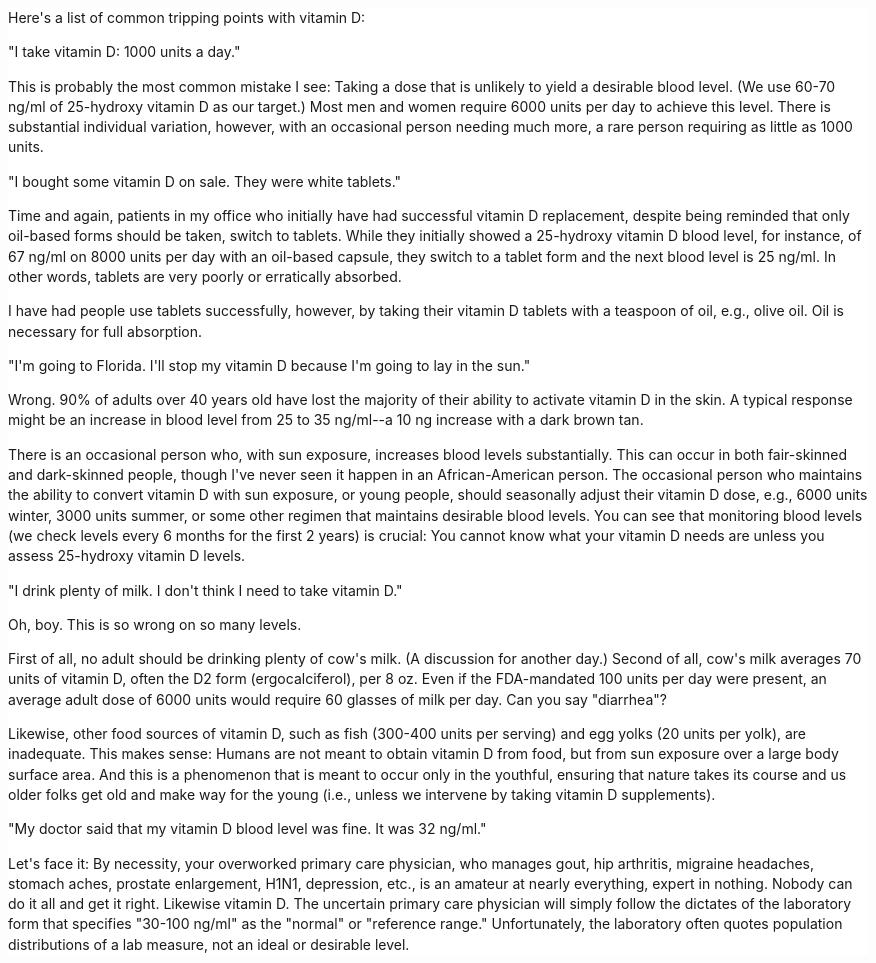 Here's a list of common tripping points with vitamin D:

"I take vitamin D: 1000 units a day." 

This is probably the most common mistake I see: Taking a dose that is unlikely to yield a desirable blood level. (We use 60-70 ng/ml of 25-hydroxy vitamin D as our target.) Most men and women require 6000 units per day to achieve this level. There is substantial individual variation, however, with an occasional person needing much more, a rare person requiring as little as 1000 units. 

"I bought some vitamin D on sale. They were white tablets."

Time and again, patients in my office who initially have had successful vitamin D replacement, despite being reminded that only oil-based forms should be taken, switch to tablets. While they initially showed a 25-hydroxy vitamin D blood level, for instance, of 67 ng/ml on 8000 units per day with an oil-based capsule, they switch to a tablet form and the next blood level is 25 ng/ml. In other words, tablets are very poorly or erratically absorbed. 

I have had people use tablets successfully, however, by taking their vitamin D tablets with a teaspoon of oil, e.g., olive oil. Oil is necessary for full absorption. 

"I'm going to Florida. I'll stop my vitamin D because I'm going to lay in the sun." 

Wrong. 90% of adults over 40 years old have lost the majority of their ability to activate vitamin D in the skin. A typical response might be an increase in blood level from 25 to 35 ng/ml--a 10 ng increase with a dark brown tan. 

There is an occasional person who, with sun exposure, increases blood levels substantially. This can occur in both fair-skinned and dark-skinned people, though I've never seen it happen in an African-American person. The occasional person who maintains the ability to convert vitamin D with sun exposure, or young people, should seasonally adjust their vitamin D dose, e.g., 6000 units winter, 3000 units summer, or some other regimen that maintains desirable blood levels. You can see that monitoring blood levels (we check levels every 6 months for the first 2 years) is crucial: You cannot know what your vitamin D needs are unless you assess 25-hydroxy vitamin D levels. 

"I drink plenty of milk. I don't think I need to take vitamin D." 

Oh, boy. This is so wrong on so many levels. 

First of all, no adult should be drinking plenty of cow's milk. (A discussion for another day.) Second of all, cow's milk averages 70 units of vitamin D, often the D2 form (ergocalciferol), per 8 oz. Even if the FDA-mandated 100 units per day were present, an average adult dose of 6000 units would require 60 glasses of milk per day. Can you say "diarrhea"?

Likewise, other food sources of vitamin D, such as fish (300-400 units per serving) and egg yolks (20 units per yolk), are inadequate. This makes sense: Humans are not meant to obtain vitamin D from food, but from sun exposure over a large body surface area. And this is a phenomenon that is meant to occur only in the youthful, ensuring that nature takes its course and us older folks get old and make way for the young (i.e., unless we intervene by taking vitamin D supplements). 

"My doctor said that my vitamin D blood level was fine. It was 32 ng/ml."

Let's face it: By necessity, your overworked primary care physician, who manages gout, hip arthritis, migraine headaches, stomach aches, prostate enlargement, H1N1, depression, etc., is an amateur at nearly everything, expert in nothing. Nobody can do it all and get it right. Likewise vitamin D. The uncertain primary care physician will simply follow the dictates of the laboratory form that specifies "30-100 ng/ml" as the "normal" or "reference range." Unfortunately, the laboratory often quotes population distributions of a lab measure, not an ideal or desirable level. 
